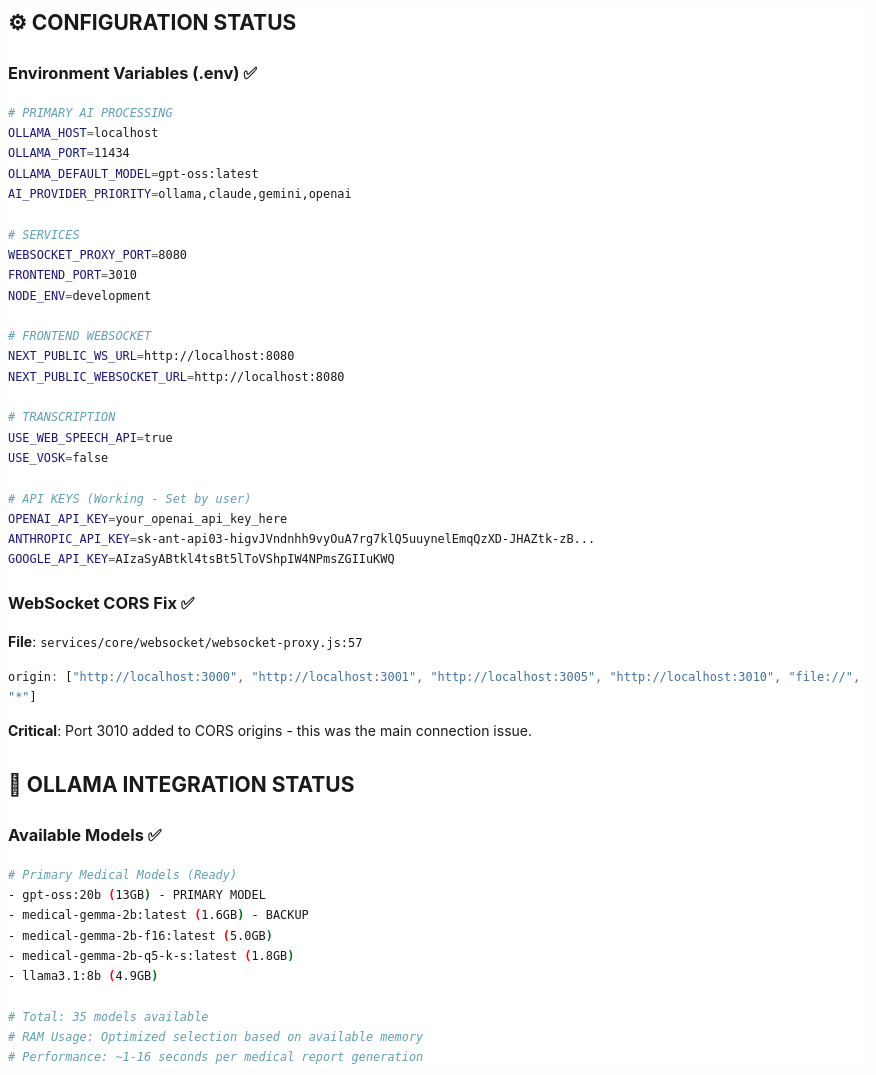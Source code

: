 ## ⚙️ CONFIGURATION STATUS

### Environment Variables (.env) ✅
```bash
# PRIMARY AI PROCESSING
OLLAMA_HOST=localhost
OLLAMA_PORT=11434  
OLLAMA_DEFAULT_MODEL=gpt-oss:latest
AI_PROVIDER_PRIORITY=ollama,claude,gemini,openai

# SERVICES
WEBSOCKET_PROXY_PORT=8080
FRONTEND_PORT=3010
NODE_ENV=development

# FRONTEND WEBSOCKET
NEXT_PUBLIC_WS_URL=http://localhost:8080
NEXT_PUBLIC_WEBSOCKET_URL=http://localhost:8080

# TRANSCRIPTION  
USE_WEB_SPEECH_API=true
USE_VOSK=false

# API KEYS (Working - Set by user)
OPENAI_API_KEY=your_openai_api_key_here
ANTHROPIC_API_KEY=sk-ant-api03-higvJVndnhh9vyOuA7rg7klQ5uuynelEmqQzXD-JHAZtk-zB...
GOOGLE_API_KEY=AIzaSyABtkl4tsBt5lToVShpIW4NPmsZGIIuKWQ
```

### WebSocket CORS Fix ✅
**File**: `services/core/websocket/websocket-proxy.js:57`
```javascript
origin: ["http://localhost:3000", "http://localhost:3001", "http://localhost:3005", "http://localhost:3010", "file://", "*"]
```
**Critical**: Port 3010 added to CORS origins - this was the main connection issue.

## 🤖 OLLAMA INTEGRATION STATUS

### Available Models ✅
```bash
# Primary Medical Models (Ready)
- gpt-oss:20b (13GB) - PRIMARY MODEL
- medical-gemma-2b:latest (1.6GB) - BACKUP
- medical-gemma-2b-f16:latest (5.0GB)
- medical-gemma-2b-q5-k-s:latest (1.8GB)
- llama3.1:8b (4.9GB)

# Total: 35 models available
# RAM Usage: Optimized selection based on available memory
# Performance: ~1-16 seconds per medical report generation
```
